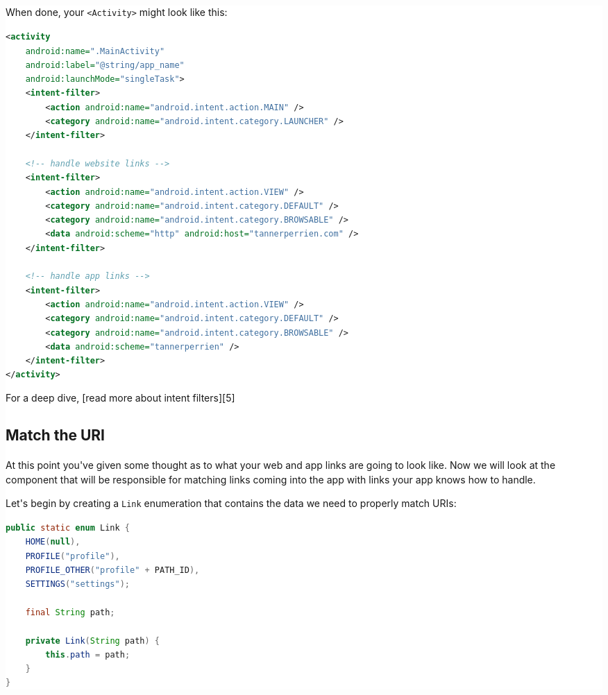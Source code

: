 When done, your `<Activity>` might look like this:

```xml
<activity
    android:name=".MainActivity"
    android:label="@string/app_name"
    android:launchMode="singleTask">
    <intent-filter>
        <action android:name="android.intent.action.MAIN" />
        <category android:name="android.intent.category.LAUNCHER" />
    </intent-filter>

    <!-- handle website links -->
    <intent-filter>
        <action android:name="android.intent.action.VIEW" />
        <category android:name="android.intent.category.DEFAULT" />
        <category android:name="android.intent.category.BROWSABLE" />
        <data android:scheme="http" android:host="tannerperrien.com" />
    </intent-filter>

    <!-- handle app links -->
    <intent-filter>
        <action android:name="android.intent.action.VIEW" />
        <category android:name="android.intent.category.DEFAULT" />
        <category android:name="android.intent.category.BROWSABLE" />
        <data android:scheme="tannerperrien" />
    </intent-filter>
</activity>
```

For a deep dive, [read more about intent filters][5]

## Match the URI
At this point you've given some thought as to what your web and app links are going to look like. Now we will look at the component that will be responsible for matching links coming into the app with links your app knows how to handle.

Let's begin by creating a `Link` enumeration that contains the data we need to properly match URIs:

```java
public static enum Link {
    HOME(null),
    PROFILE("profile"),
    PROFILE_OTHER("profile" + PATH_ID),
    SETTINGS("settings");

    final String path;

    private Link(String path) {
        this.path = path;
    }
}
```
